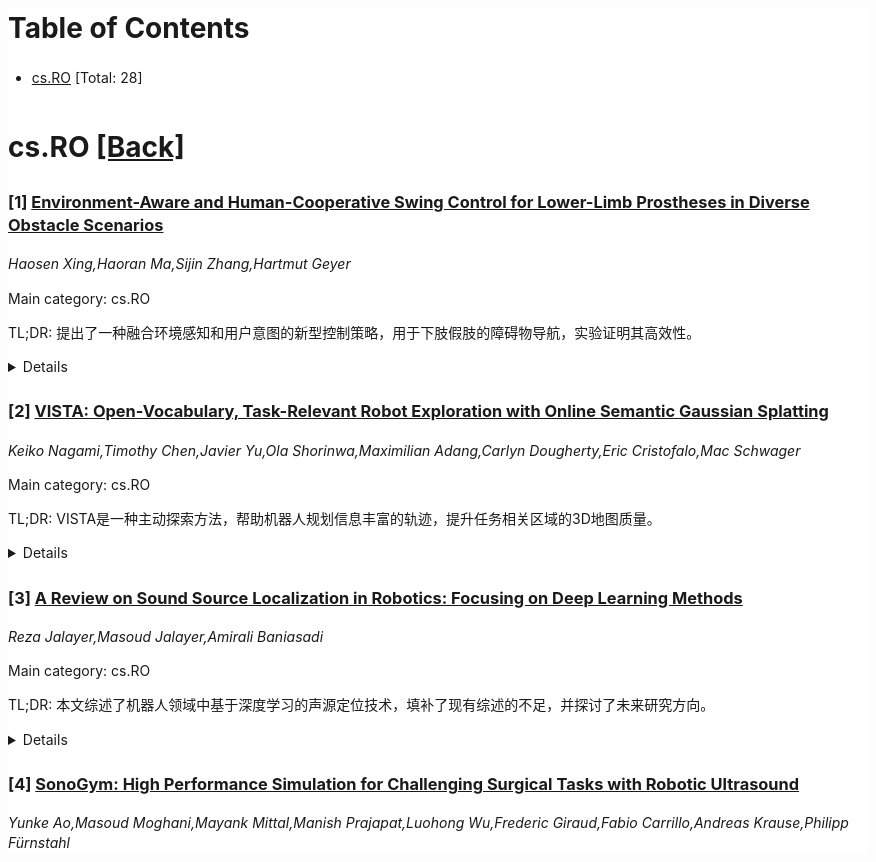<div id=toc></div>

# Table of Contents

- [cs.RO](#cs.RO) [Total: 28]


<div id='cs.RO'></div>

# cs.RO [[Back]](#toc)

### [1] [Environment-Aware and Human-Cooperative Swing Control for Lower-Limb Prostheses in Diverse Obstacle Scenarios](https://arxiv.org/abs/2507.01111)
*Haosen Xing,Haoran Ma,Sijin Zhang,Hartmut Geyer*

Main category: cs.RO

TL;DR: 提出了一种融合环境感知和用户意图的新型控制策略，用于下肢假肢的障碍物导航，实验证明其高效性。


<details><summary>Details</summary></details>


### [2] [VISTA: Open-Vocabulary, Task-Relevant Robot Exploration with Online Semantic Gaussian Splatting](https://arxiv.org/abs/2507.01125)
*Keiko Nagami,Timothy Chen,Javier Yu,Ola Shorinwa,Maximilian Adang,Carlyn Dougherty,Eric Cristofalo,Mac Schwager*

Main category: cs.RO

TL;DR: VISTA是一种主动探索方法，帮助机器人规划信息丰富的轨迹，提升任务相关区域的3D地图质量。


<details><summary>Details</summary></details>


### [3] [A Review on Sound Source Localization in Robotics: Focusing on Deep Learning Methods](https://arxiv.org/abs/2507.01143)
*Reza Jalayer,Masoud Jalayer,Amirali Baniasadi*

Main category: cs.RO

TL;DR: 本文综述了机器人领域中基于深度学习的声源定位技术，填补了现有综述的不足，并探讨了未来研究方向。


<details><summary>Details</summary></details>


### [4] [SonoGym: High Performance Simulation for Challenging Surgical Tasks with Robotic Ultrasound](https://arxiv.org/abs/2507.01152)
*Yunke Ao,Masoud Moghani,Mayank Mittal,Manish Prajapat,Luohong Wu,Frederic Giraud,Fabio Carrillo,Andreas Krause,Philipp Fürnstahl*
